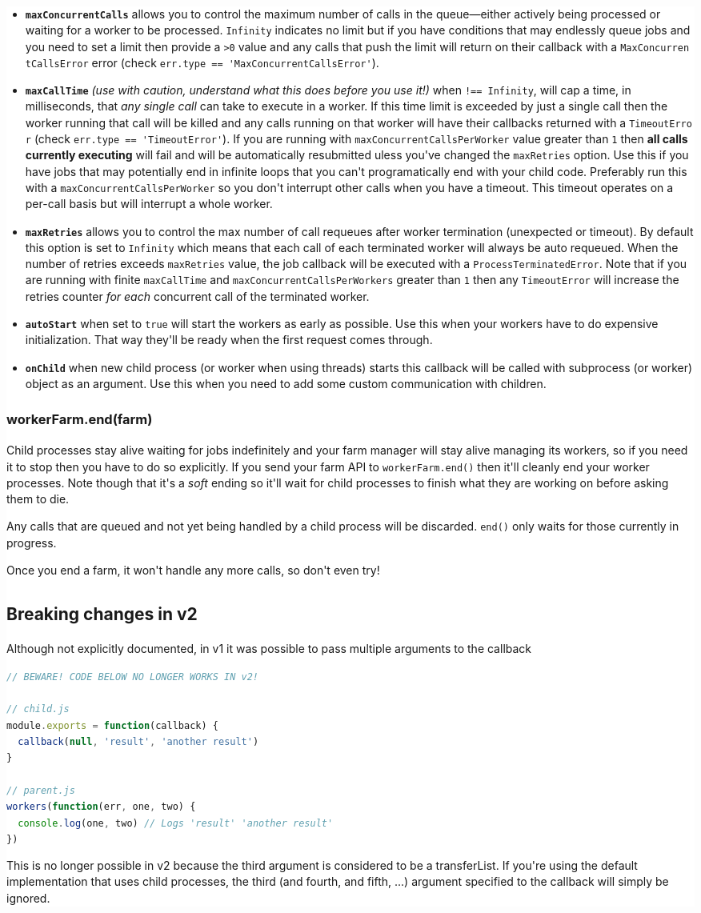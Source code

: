   * **<code>maxConcurrentCalls</code>** allows you to control the maximum number of calls in the queue&mdash;either actively being processed or waiting for a worker to be processed. `Infinity` indicates no limit but if you have conditions that may endlessly queue jobs and you need to set a limit then provide a `>0` value and any calls that push the limit will return on their callback with a `MaxConcurrentCallsError` error (check `err.type == 'MaxConcurrentCallsError'`).

  * **<code>maxCallTime</code>** *(use with caution, understand what this does before you use it!)* when `!== Infinity`, will cap a time, in milliseconds, that *any single call* can take to execute in a worker. If this time limit is exceeded by just a single call then the worker running that call will be killed and any calls running on that worker will have their callbacks returned with a `TimeoutError` (check `err.type == 'TimeoutError'`). If you are running with `maxConcurrentCallsPerWorker` value greater than `1` then **all calls currently executing** will fail and will be automatically resubmitted uless you've changed the `maxRetries` option. Use this if you have jobs that may potentially end in infinite loops that you can't programatically end with your child code. Preferably run this with a `maxConcurrentCallsPerWorker` so you don't interrupt other calls when you have a timeout. This timeout operates on a per-call basis but will interrupt a whole worker.

  * **<code>maxRetries</code>** allows you to control the max number of call requeues after worker termination (unexpected or timeout). By default this option is set to `Infinity` which means that each call of each terminated worker will always be auto requeued. When the number of retries exceeds `maxRetries` value, the job callback will be executed with a `ProcessTerminatedError`. Note that if you are running with finite `maxCallTime` and `maxConcurrentCallsPerWorkers` greater than `1` then any `TimeoutError` will increase the retries counter *for each* concurrent call of the terminated worker.

  * **<code>autoStart</code>** when set to `true` will start the workers as early as possible. Use this when your workers have to do expensive initialization. That way they'll be ready when the first request comes through.

  * **<code>onChild</code>** when new child process (or worker when using threads) starts this callback will be called with subprocess (or worker) object as an argument. Use this when you need to add some custom communication with children.

### workerFarm.end(farm)

Child processes stay alive waiting for jobs indefinitely and your farm manager will stay alive managing its workers, so if you need it to stop then you have to do so explicitly. If you send your farm API to `workerFarm.end()` then it'll cleanly end your worker processes. Note though that it's a *soft* ending so it'll wait for child processes to finish what they are working on before asking them to die.

Any calls that are queued and not yet being handled by a child process will be discarded. `end()` only waits for those currently in progress.

Once you end a farm, it won't handle any more calls, so don't even try!

## Breaking changes in v2

Although not explicitly documented, in v1 it was possible to pass multiple arguments to the callback
```js
// BEWARE! CODE BELOW NO LONGER WORKS IN v2!

// child.js
module.exports = function(callback) {
  callback(null, 'result', 'another result')
}

// parent.js
workers(function(err, one, two) {
  console.log(one, two) // Logs 'result' 'another result'
})
```
This is no longer possible in v2 because the third argument is considered to be a transferList.
If you're using the default implementation that uses child processes, the third (and fourth, and fifth, ...) argument specified to the callback will simply be ignored.
